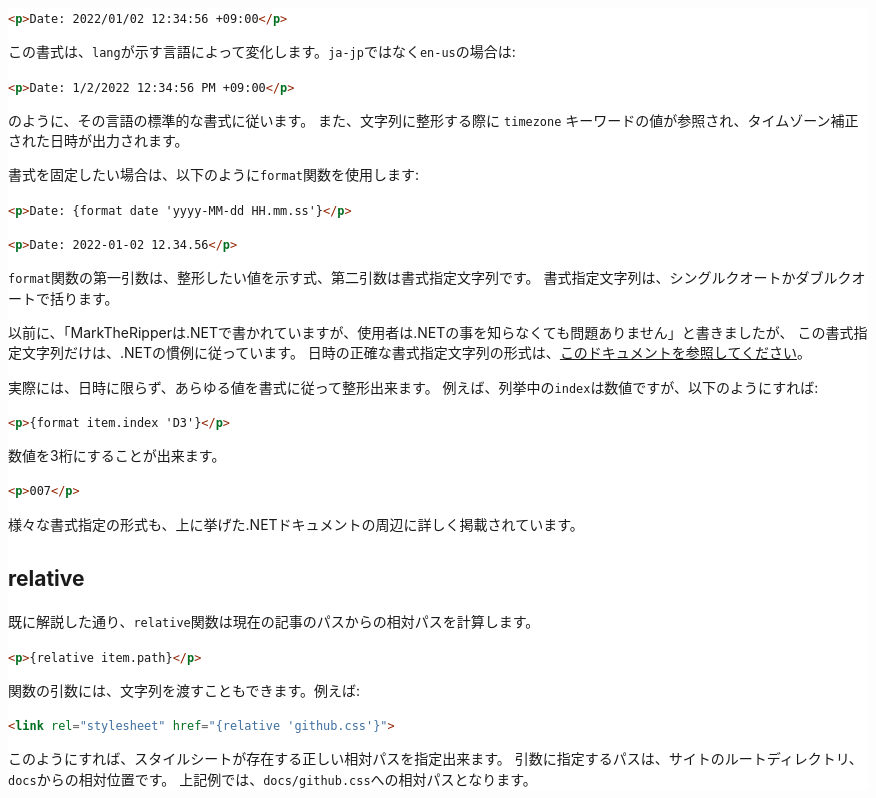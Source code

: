 ```html
<p>Date: 2022/01/02 12:34:56 +09:00</p>
```

この書式は、`lang`が示す言語によって変化します。`ja-jp`ではなく`en-us`の場合は:

```html
<p>Date: 1/2/2022 12:34:56 PM +09:00</p>
```

のように、その言語の標準的な書式に従います。
また、文字列に整形する際に `timezone` キーワードの値が参照され、タイムゾーン補正された日時が出力されます。

書式を固定したい場合は、以下のように`format`関数を使用します:

```html
<p>Date: {format date 'yyyy-MM-dd HH.mm.ss'}</p>
```

```html
<p>Date: 2022-01-02 12.34.56</p>
```

`format`関数の第一引数は、整形したい値を示す式、第二引数は書式指定文字列です。
書式指定文字列は、シングルクオートかダブルクオートで括ります。

以前に、「MarkTheRipperは.NETで書かれていますが、使用者は.NETの事を知らなくても問題ありません」と書きましたが、
この書式指定文字列だけは、.NETの慣例に従っています。
日時の正確な書式指定文字列の形式は、[このドキュメントを参照してください](https://docs.microsoft.com/ja-jp/dotnet/standard/base-types/standard-date-and-time-format-strings)。

実際には、日時に限らず、あらゆる値を書式に従って整形出来ます。
例えば、列挙中の`index`は数値ですが、以下のようにすれば:

```html
<p>{format item.index 'D3'}</p>
```

数値を3桁にすることが出来ます。

```html
<p>007</p>
```

様々な書式指定の形式も、上に挙げた.NETドキュメントの周辺に詳しく掲載されています。

## relative

既に解説した通り、`relative`関数は現在の記事のパスからの相対パスを計算します。

```html
<p>{relative item.path}</p>
```

関数の引数には、文字列を渡すこともできます。例えば:

```html
<link rel="stylesheet" href="{relative 'github.css'}">
```

このようにすれば、スタイルシートが存在する正しい相対パスを指定出来ます。
引数に指定するパスは、サイトのルートディレクトリ、`docs`からの相対位置です。
上記例では、`docs/github.css`への相対パスとなります。
